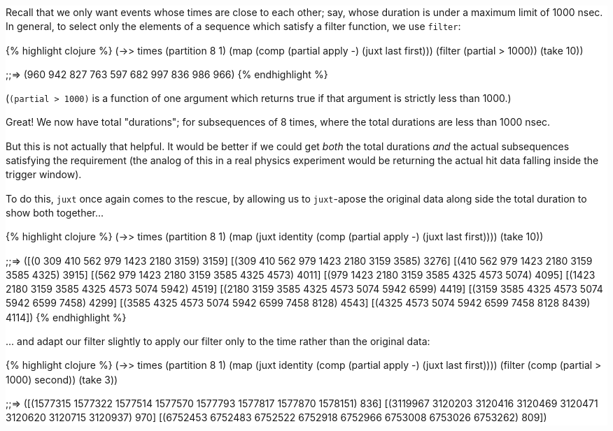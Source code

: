 Recall that we only want events whose times are close to each other;
say, whose duration is under a maximum limit of 1000 nsec.  In
general, to select only the elements of a sequence which satisfy a
filter function, we use `filter`:

{% highlight clojure %}
(->> times
     (partition 8 1)
     (map (comp (partial apply -) (juxt last first)))
     (filter (partial > 1000))
     (take 10))

;;=>
(960 942 827 763 597 682 997 836 986 966)
{% endhighlight %}

(`(partial > 1000)` is a function of one argument which returns true if that argument is strictly less than 1000.)

Great!  We now have total "durations"; for subsequences of 8 times,
where the total durations are less than 1000 nsec.

But this is not actually that helpful.  It would be better if we
could get *both* the total durations *and* the actual subsequences
satisfying the requirement (the analog of this in a real physics
experiment would be returning the actual hit data falling inside
the trigger window).

To do this, `juxt` once again comes to the rescue, by allowing us
to `juxt`-apose the original data along side the total duration to
show both together...

{% highlight clojure %}
(->> times
     (partition 8 1)
     (map (juxt identity (comp (partial apply -) (juxt last first))))
     (take 10))

;;=>
([(0 309 410 562 979 1423 2180 3159) 3159]
 [(309 410 562 979 1423 2180 3159 3585) 3276]
 [(410 562 979 1423 2180 3159 3585 4325) 3915]
 [(562 979 1423 2180 3159 3585 4325 4573) 4011]
 [(979 1423 2180 3159 3585 4325 4573 5074) 4095]
 [(1423 2180 3159 3585 4325 4573 5074 5942) 4519]
 [(2180 3159 3585 4325 4573 5074 5942 6599) 4419]
 [(3159 3585 4325 4573 5074 5942 6599 7458) 4299]
 [(3585 4325 4573 5074 5942 6599 7458 8128) 4543]
 [(4325 4573 5074 5942 6599 7458 8128 8439) 4114])
{% endhighlight %}

... and adapt our filter slightly to apply our filter only to the
time rather than the original data:

{% highlight clojure %}
(->> times
     (partition 8 1)
     (map (juxt identity (comp (partial apply -) (juxt last first))))
     (filter (comp (partial > 1000) second))
     (take 3))

;;=>
([(1577315 1577322 1577514 1577570 1577793 1577817 1577870 1578151)
  836]
 [(3119967 3120203 3120416 3120469 3120471 3120620 3120715 3120937)
  970]
 [(6752453 6752483 6752522 6752918 6752966 6753008 6753026 6753262)
  809])